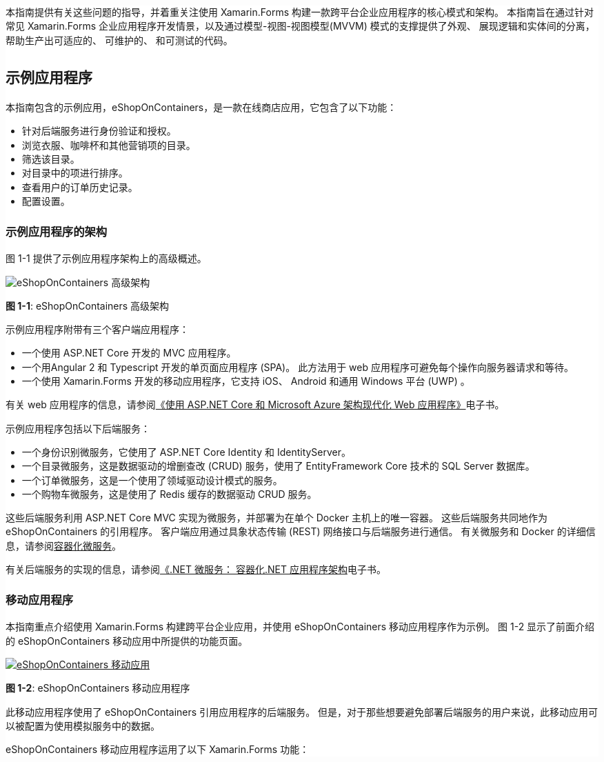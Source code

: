 本指南提供有关这些问题的指导，并着重关注使用 Xamarin.Forms 构建一款跨平台企业应用程序的核心模式和架构。 本指南旨在通过针对常见 Xamarin.Forms 企业应用程序开发情景，以及通过模型-视图-视图模型(MVVM) 模式的支撑提供了外观、 展现逻辑和实体间的分离，帮助生产出可适应的、 可维护的、 和可测试的代码。

## <a name="sample-application"></a>示例应用程序

本指南包含的示例应用，eShopOnContainers，是一款在线商店应用，它包含了以下功能：

-   针对后端服务进行身份验证和授权。
-   浏览衣服、咖啡杯和其他营销项的目录。
-   筛选该目录。
-   对目录中的项进行排序。
-   查看用户的订单历史记录。
-   配置设置。

### <a name="sample-application-architecture"></a>示例应用程序的架构

图 1-1 提供了示例应用程序架构上的高级概述。

![](introduction-images/architecture.png "eShopOnContainers 高级架构")

**图 1-1**: eShopOnContainers 高级架构

示例应用程序附带有三个客户端应用程序：

-   一个使用 ASP.NET Core 开发的 MVC 应用程序。
-   一个用Angular 2 和 Typescript 开发的单页面应用程序 (SPA)。 此方法用于 web 应用程序可避免每个操作向服务器请求和等待。
-   一个使用 Xamarin.Forms 开发的移动应用程序，它支持 iOS、 Android 和通用 Windows 平台 (UWP) 。

有关 web 应用程序的信息，请参阅[《使用 ASP.NET Core 和 Microsoft Azure 架构现代化 Web 应用程序》](http://aka.ms/WebAppEbook)电子书。

示例应用程序包括以下后端服务：

-   一个身份识别微服务，它使用了 ASP.NET Core Identity 和 IdentityServer。
-   一个目录微服务，这是数据驱动的增删查改 (CRUD) 服务，使用了 EntityFramework Core 技术的 SQL Server 数据库。
-   一个订单微服务，这是一个使用了领域驱动设计模式的服务。
-   一个购物车微服务，这是使用了 Redis 缓存的数据驱动 CRUD 服务。

这些后端服务利用 ASP.NET Core MVC 实现为微服务，并部署为在单个 Docker 主机上的唯一容器。 这些后端服务共同地作为 eShopOnContainers 的引用程序。 客户端应用通过具象状态传输 (REST) 网络接口与后端服务进行通信。 有关微服务和 Docker 的详细信息，请参阅[容器化微服务](~/xamarin-forms/enterprise-application-patterns/containerized-microservices.md)。

有关后端服务的实现的信息，请参阅[《.NET 微服务： 容器化.NET 应用程序架构](https://aka.ms/microservicesebook)电子书。

### <a name="mobile-app"></a>移动应用程序

本指南重点介绍使用 Xamarin.Forms 构建跨平台企业应用，并使用 eShopOnContainers 移动应用程序作为示例。 图 1-2 显示了前面介绍的 eShopOnContainers 移动应用中所提供的功能页面。

[![](introduction-images/screenshots.png "eShopOnContainers 移动应用")](introduction-images/screenshots-large.png#lightbox "eShopOnContainers 移动应用程序")

**图 1-2**: eShopOnContainers 移动应用程序

此移动应用程序使用了 eShopOnContainers 引用应用程序的后端服务。 但是，对于那些想要避免部署后端服务的用户来说，此移动应用可以被配置为使用模拟服务中的数据。

eShopOnContainers 移动应用程序运用了以下 Xamarin.Forms 功能：
